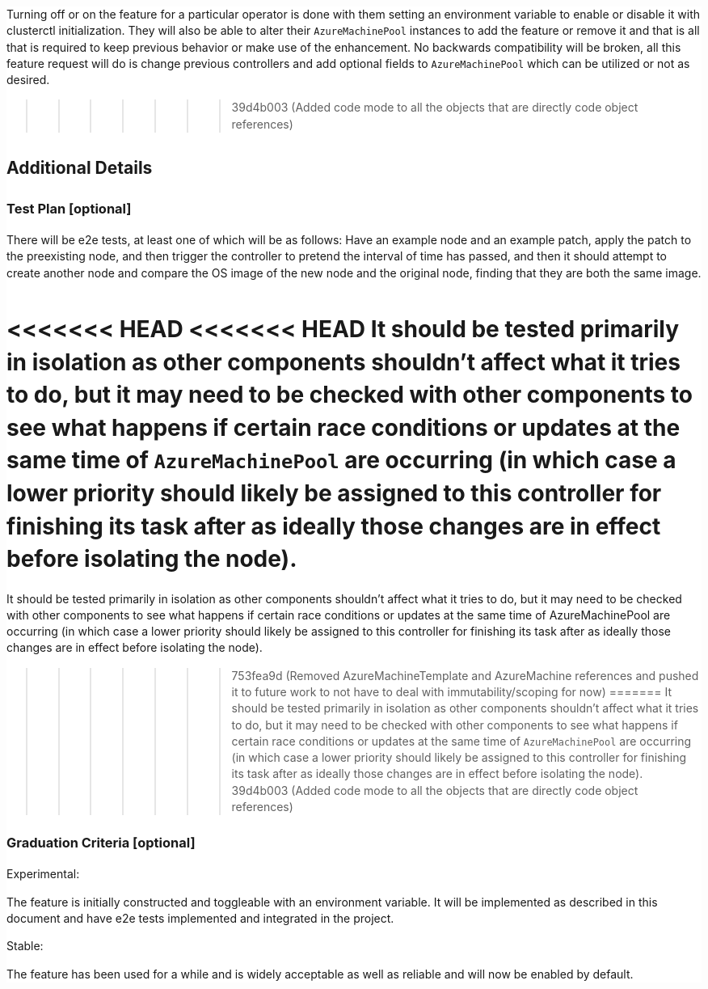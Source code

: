 Turning off or on the feature for a particular operator is done with them setting an environment variable to enable or disable it with clusterctl initialization. They will also be able to alter their `AzureMachinePool` instances to add the feature or remove it and that is all that is required to keep previous behavior or make use of the enhancement. No backwards compatibility will be broken, all this feature request will do is change previous controllers and add optional fields to `AzureMachinePool` which can be utilized or not as desired.
>>>>>>> 39d4b003 (Added code mode to all the objects that are directly code object references)

## Additional Details

### Test Plan [optional]

There will be e2e tests, at least one of which will be as follows:
Have an example node and an example patch, apply the patch to the preexisting node, and then trigger the controller to pretend the interval of time has passed, and then it should attempt to create another node and compare the OS image of the new node and the original node, finding that they are both the same image.

<<<<<<< HEAD
<<<<<<< HEAD
It should be tested primarily in isolation as other components shouldn’t affect what it tries to do, but it may need to be checked with other components to see what happens if certain race conditions or updates at the same time of `AzureMachinePool` are occurring (in which case a lower priority should likely be assigned to this controller for finishing its task after as ideally those changes are in effect before isolating the node).
=======
It should be tested primarily in isolation as other components shouldn’t affect what it tries to do, but it may need to be checked with other components to see what happens if certain race conditions or updates at the same time of AzureMachinePool are occurring (in which case a lower priority should likely be assigned to this controller for finishing its task after as ideally those changes are in effect before isolating the node).
>>>>>>> 753fea9d (Removed AzureMachineTemplate and AzureMachine references and pushed it to future work to not have to deal with immutability/scoping for now)
=======
It should be tested primarily in isolation as other components shouldn’t affect what it tries to do, but it may need to be checked with other components to see what happens if certain race conditions or updates at the same time of `AzureMachinePool` are occurring (in which case a lower priority should likely be assigned to this controller for finishing its task after as ideally those changes are in effect before isolating the node).
>>>>>>> 39d4b003 (Added code mode to all the objects that are directly code object references)

### Graduation Criteria [optional]

Experimental:

The feature is initially constructed and toggleable with an environment variable. It will be implemented as described in this document and have e2e tests implemented and integrated in the project.

Stable: 

The feature has been used for a while and is widely acceptable as well as reliable and will now be enabled by default.


[community meeting]: https://docs.google.com/document/d/1ushaVqAKYnZ2VN_aa3GyKlS4kEd6bSug13xaXOakAQI/edit#heading=h.pxsq37pzkbdq